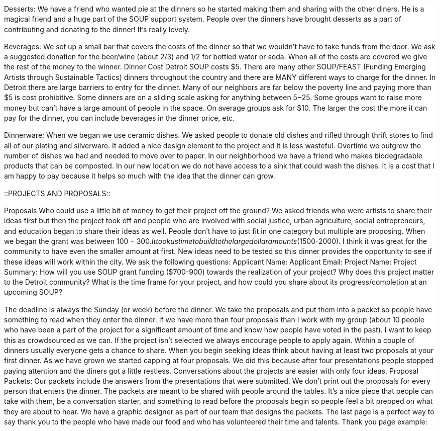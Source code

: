 Desserts: We have a friend who wanted pie at the dinners so he started making them and sharing with the other diners. He is a magical friend and a huge part of the SOUP support system. People over the dinners have brought desserts as a part of contributing and donating to the dinner! It’s really lovely.

Beverages: We set up a small bar that covers the costs of the dinner so that we wouldn’t have to take funds from the door. We ask a suggested donation for the beer/wine (about $2/$3) and $1/$2 for bottled water or soda. When all of the costs are covered we give the rest of the money to the winner.
Dinner Cost
Detroit SOUP costs $5. There are many other SOUP/FEAST (Funding Emerging Artists through Sustainable Tactics) dinners throughout the country and there are MANY different ways to charge for the dinner. In Detroit there are large barriers to entry for the dinner. Many of our neighbors are far below the poverty line and paying more than $5 is cost prohibitive. Some dinners are on a sliding scale asking for anything between $5-$25. Some groups want to raise more money but can’t have a large amount of people in the space. On average groups ask for $10. The larger the cost the more it can pay for the dinner, you can include beverages in the dinner price, etc.


Dinnerware: When we began we use ceramic dishes. We asked people to donate old dishes and rifled through thrift stores to find all of our plating and silverware. It added a nice design element to the project and it is less wasteful. Overtime we outgrew the number of dishes we had and needed to move over to paper. In our neighborhood we have a friend who makes biodegradable products that can be composted. In our new location we do not have access to a sink that could wash the dishes. It is a cost that I am happy to pay because it helps so much with the idea that the dinner can grow.

::PROJECTS AND PROPOSALS::

Proposals
Who could use a little bit of money to get their project off the ground? We asked friends who were artists to share their ideas first but then the project took off and people who are involved with social justice, urban agriculture, social entrepreneurs, and education began to share their ideas as well. People don’t have to just fit in one category but multiple are proposing.
When we began the grant was between $100-300. It took us time to build to the large dollar amounts ($1500-2000). I think it was great for the community to have even the smaller amount at first. New ideas need to be tested so this dinner provides the opportunity to see if these ideas will work within the city.
We ask the following questions:
Applicant Name:
Applicant Email:
Project Name:
Project Summary:
How will you use SOUP grant funding ($700-900) towards the realization of your project?
Why does this project matter to the Detroit community?
What is the time frame for your project, and how could you share about its progress/completion at an
upcoming SOUP?

The deadline is always the Sunday (or week) before the dinner. We take the proposals and put them into a packet so people have something to read when they enter the dinner. If we have more than four proposals than I work with my group (about 10 people who have been a part of the project for a significant amount of time and know how people have voted in the past). I want to keep this as crowdsourced as we can. If the project isn’t selected we always encourage people to apply again. Within a couple of dinners usually everyone gets a chance to share.
When you begin seeking ideas think about having at least two proposals at your first dinner. As we have grown we started capping at four proposals. We did this because after four presentations people stopped paying attention and the diners got a little restless. Conversations about the projects are easier with only four ideas.
Proposal Packets: Our packets include the answers from the presentations that were submitted. We don’t print out the proposals for every person that enters the dinner. The packets are meant to be shared with people around the tables. It’s a nice piece that people can take with them, be a conversation starter, and something to read before the proposals begin so people feel a bit prepped on what they are about to hear.
We have a graphic designer as part of our team that designs the packets. The last page is a perfect way to say thank you to the people who have made our food and who has volunteered their time and talents.
Thank you page example: